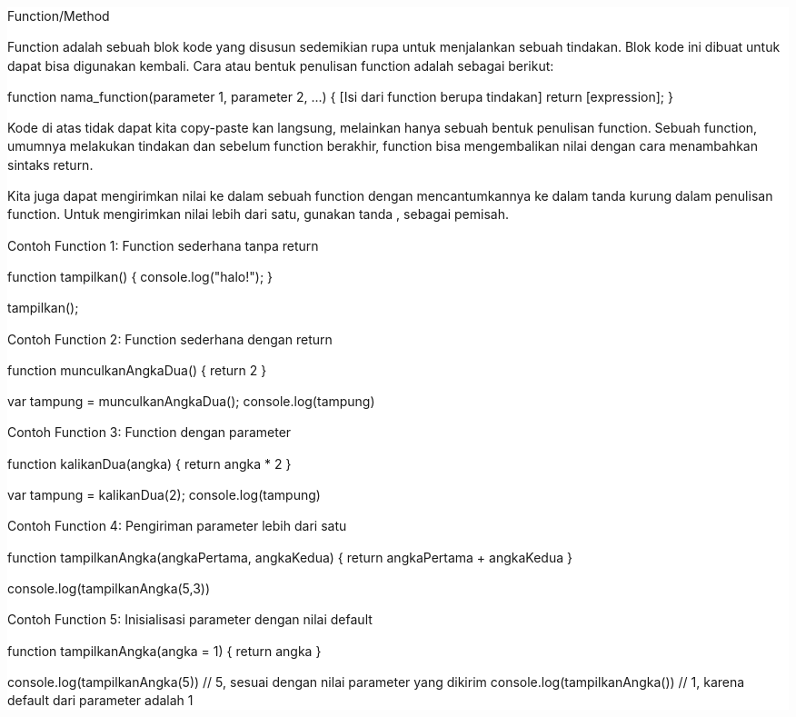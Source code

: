 Function/Method

Function adalah sebuah blok kode yang disusun sedemikian rupa untuk menjalankan sebuah tindakan. Blok kode ini dibuat untuk dapat bisa digunakan kembali. Cara atau bentuk penulisan function adalah sebagai berikut:

function nama_function(parameter 1, parameter 2, ...) {
  [Isi dari function berupa tindakan]
  return [expression];
}

Kode di atas tidak dapat kita copy-paste kan langsung, melainkan hanya sebuah bentuk penulisan function. Sebuah function, umumnya melakukan tindakan dan sebelum function berakhir, function bisa mengembalikan nilai dengan cara menambahkan sintaks return.

Kita juga dapat mengirimkan nilai ke dalam sebuah function dengan mencantumkannya ke dalam tanda kurung dalam penulisan function. Untuk mengirimkan nilai lebih dari satu, gunakan tanda , sebagai pemisah.

Contoh Function 1: Function sederhana tanpa return

function tampilkan() {
  console.log("halo!");
}

tampilkan();

Contoh Function 2: Function sederhana dengan return

function munculkanAngkaDua() {
  return 2
}

var tampung = munculkanAngkaDua();
console.log(tampung)

Contoh Function 3: Function dengan parameter

function kalikanDua(angka) {
  return angka * 2
}

var tampung = kalikanDua(2);
console.log(tampung)

Contoh Function 4: Pengiriman parameter lebih dari satu

function tampilkanAngka(angkaPertama, angkaKedua) {
  return angkaPertama + angkaKedua
}

console.log(tampilkanAngka(5,3))

Contoh Function 5: Inisialisasi parameter dengan nilai default

function tampilkanAngka(angka = 1) {
  return angka
}

console.log(tampilkanAngka(5)) // 5, sesuai dengan nilai parameter yang dikirim
console.log(tampilkanAngka()) // 1, karena default dari parameter adalah 1
